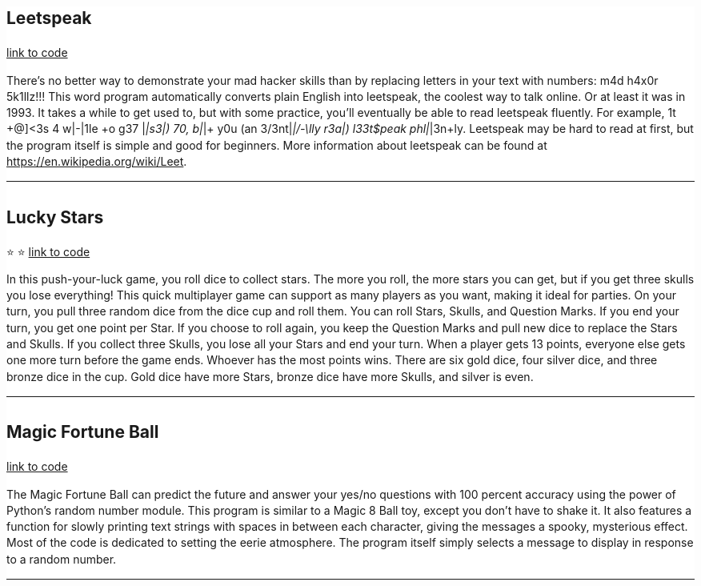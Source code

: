 ## Leetspeak

[link to code](https://github.com/GnarlyLasagna/81-python-projects/blob/main/leetSpeak/leetSpeak.py)

There’s no better way to demonstrate your
mad hacker skills than by replacing letters in your text with numbers: m4d h4x0r
5k1llz!!! This word program automatically converts plain English into leetspeak, the coolest way to
talk online. Or at least it was in 1993.
It takes a while to get used to, but with some practice, you’ll eventually be able to read leetspeak fluently. For example, 1t +@]<3s 4 w|-|1le +o
g37 |_|s3|) 70, b|_|+ y0u (an 3\/3nt|_|/-\lly r3a|) l33t$peak phl|_|3n+ly.
Leetspeak may be hard to read at first, but the program itself is simple
and good for beginners. More information about leetspeak can be found
at https://en.wikipedia.org/wiki/Leet.

---
## Lucky Stars
:star: :star:
[link to code](https://github.com/GnarlyLasagna/81-python-projects/blob/main/luckyStars/luckyStars.py)

In this push-your-luck game, you roll dice
to collect stars. The more you roll, the more
stars you can get, but if you get three skulls
you lose everything! This quick multiplayer
game can support as many players as you want, making it ideal for parties.
On your turn, you pull three random dice from the dice cup and roll
them. You can roll Stars, Skulls, and Question Marks. If you end your
turn, you get one point per Star. If you choose to roll again, you keep the
Question Marks and pull new dice to replace the Stars and Skulls. If you
collect three Skulls, you lose all your Stars and end your turn.
When a player gets 13 points, everyone else gets one more turn before
the game ends. Whoever has the most points wins.
There are six gold dice, four silver dice, and three bronze dice in the
cup. Gold dice have more Stars, bronze dice have more Skulls, and silver
is even.

---
## Magic Fortune Ball

[link to code](https://github.com/GnarlyLasagna/81-python-projects/blob/main/magicFortuneBall/magicFortuneBall.py)

The Magic Fortune Ball can predict the
future and answer your yes/no questions
with 100 percent accuracy using the power
of Python’s random number module. This program is similar to a Magic 8 Ball toy, except you don’t
have to shake it. It also features a function for slowly
printing text strings with spaces in between each character, giving the messages a spooky, mysterious effect.
Most of the code is dedicated to setting the eerie atmosphere. The
program itself simply selects a message to display in response to a random
number.

---